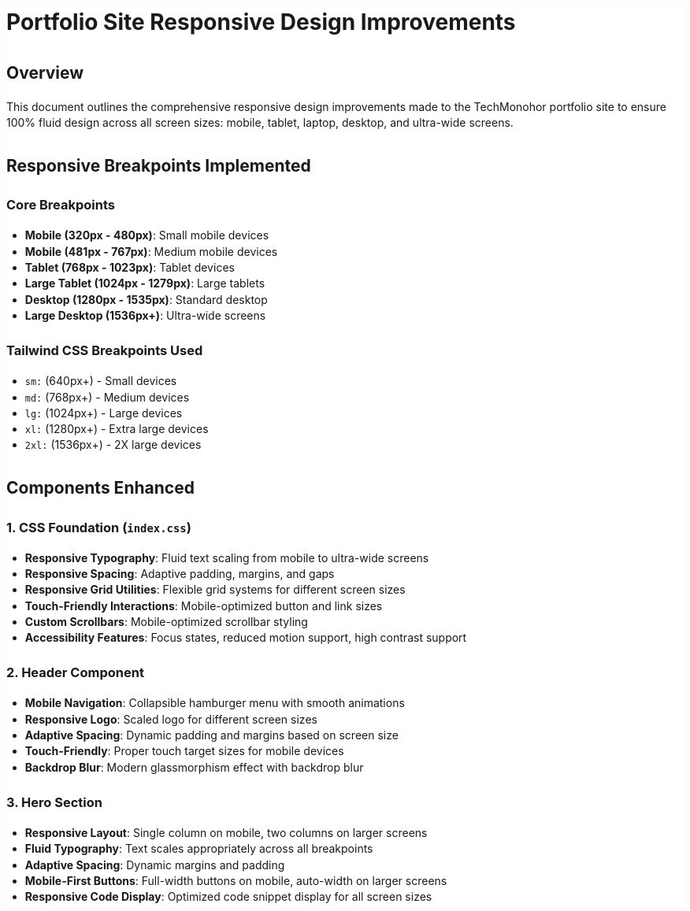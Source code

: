 # Portfolio Site Responsive Design Improvements

## Overview
This document outlines the comprehensive responsive design improvements made to the TechMonohor portfolio site to ensure 100% fluid design across all screen sizes: mobile, tablet, laptop, desktop, and ultra-wide screens.

## Responsive Breakpoints Implemented

### Core Breakpoints
- **Mobile (320px - 480px)**: Small mobile devices
- **Mobile (481px - 767px)**: Medium mobile devices  
- **Tablet (768px - 1023px)**: Tablet devices
- **Large Tablet (1024px - 1279px)**: Large tablets
- **Desktop (1280px - 1535px)**: Standard desktop
- **Large Desktop (1536px+)**: Ultra-wide screens

### Tailwind CSS Breakpoints Used
- `sm:` (640px+) - Small devices
- `md:` (768px+) - Medium devices
- `lg:` (1024px+) - Large devices
- `xl:` (1280px+) - Extra large devices
- `2xl:` (1536px+) - 2X large devices

## Components Enhanced

### 1. CSS Foundation (`index.css`)
- **Responsive Typography**: Fluid text scaling from mobile to ultra-wide screens
- **Responsive Spacing**: Adaptive padding, margins, and gaps
- **Responsive Grid Utilities**: Flexible grid systems for different screen sizes
- **Touch-Friendly Interactions**: Mobile-optimized button and link sizes
- **Custom Scrollbars**: Mobile-optimized scrollbar styling
- **Accessibility Features**: Focus states, reduced motion support, high contrast support

### 2. Header Component
- **Mobile Navigation**: Collapsible hamburger menu with smooth animations
- **Responsive Logo**: Scaled logo for different screen sizes
- **Adaptive Spacing**: Dynamic padding and margins based on screen size
- **Touch-Friendly**: Proper touch target sizes for mobile devices
- **Backdrop Blur**: Modern glassmorphism effect with backdrop blur

### 3. Hero Section
- **Responsive Layout**: Single column on mobile, two columns on larger screens
- **Fluid Typography**: Text scales appropriately across all breakpoints
- **Adaptive Spacing**: Dynamic margins and padding
- **Mobile-First Buttons**: Full-width buttons on mobile, auto-width on larger screens
- **Responsive Code Display**: Optimized code snippet display for all screen sizes

